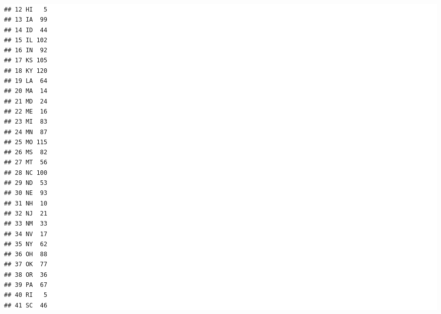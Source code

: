     ## 12 HI   5
    ## 13 IA  99
    ## 14 ID  44
    ## 15 IL 102
    ## 16 IN  92
    ## 17 KS 105
    ## 18 KY 120
    ## 19 LA  64
    ## 20 MA  14
    ## 21 MD  24
    ## 22 ME  16
    ## 23 MI  83
    ## 24 MN  87
    ## 25 MO 115
    ## 26 MS  82
    ## 27 MT  56
    ## 28 NC 100
    ## 29 ND  53
    ## 30 NE  93
    ## 31 NH  10
    ## 32 NJ  21
    ## 33 NM  33
    ## 34 NV  17
    ## 35 NY  62
    ## 36 OH  88
    ## 37 OK  77
    ## 38 OR  36
    ## 39 PA  67
    ## 40 RI   5
    ## 41 SC  46